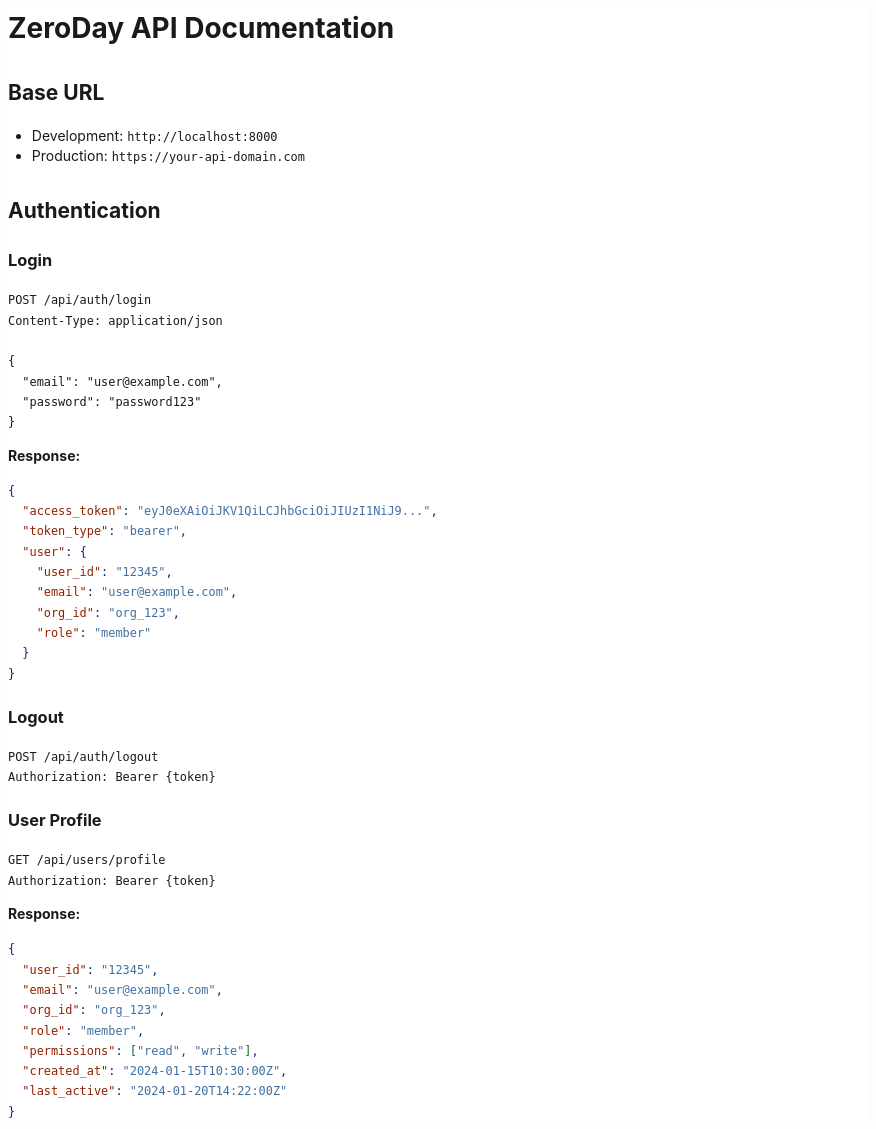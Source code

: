 # ZeroDay API Documentation

## Base URL
- Development: `http://localhost:8000`
- Production: `https://your-api-domain.com`

## Authentication

### Login
```http
POST /api/auth/login
Content-Type: application/json

{
  "email": "user@example.com",
  "password": "password123"
}
```

**Response:**
```json
{
  "access_token": "eyJ0eXAiOiJKV1QiLCJhbGciOiJIUzI1NiJ9...",
  "token_type": "bearer",
  "user": {
    "user_id": "12345",
    "email": "user@example.com",
    "org_id": "org_123",
    "role": "member"
  }
}
```

### Logout
```http
POST /api/auth/logout
Authorization: Bearer {token}
```

### User Profile
```http
GET /api/users/profile
Authorization: Bearer {token}
```

**Response:**
```json
{
  "user_id": "12345",
  "email": "user@example.com",
  "org_id": "org_123",
  "role": "member",
  "permissions": ["read", "write"],
  "created_at": "2024-01-15T10:30:00Z",
  "last_active": "2024-01-20T14:22:00Z"
}
```
